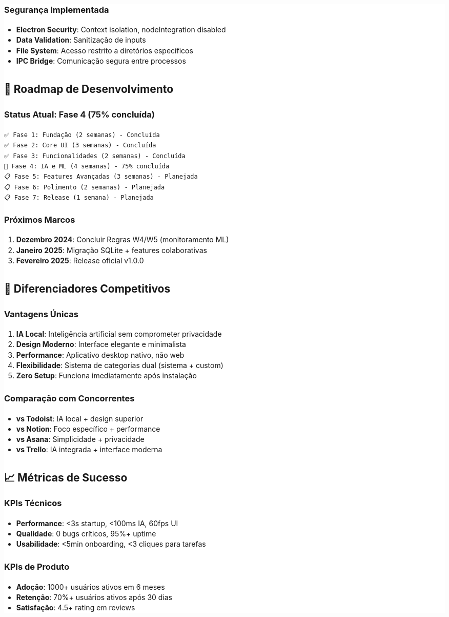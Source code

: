 ### Segurança Implementada
- **Electron Security**: Context isolation, nodeIntegration disabled
- **Data Validation**: Sanitização de inputs
- **File System**: Acesso restrito a diretórios específicos
- **IPC Bridge**: Comunicação segura entre processos

## 🚀 Roadmap de Desenvolvimento

### Status Atual: Fase 4 (75% concluída)
```
✅ Fase 1: Fundação (2 semanas) - Concluída
✅ Fase 2: Core UI (3 semanas) - Concluída  
✅ Fase 3: Funcionalidades (2 semanas) - Concluída
🔄 Fase 4: IA e ML (4 semanas) - 75% concluída
📋 Fase 5: Features Avançadas (3 semanas) - Planejada
📋 Fase 6: Polimento (2 semanas) - Planejada
📋 Fase 7: Release (1 semana) - Planejada
```

### Próximos Marcos
1. **Dezembro 2024**: Concluir Regras W4/W5 (monitoramento ML)
2. **Janeiro 2025**: Migração SQLite + features colaborativas
3. **Fevereiro 2025**: Release oficial v1.0.0

## 🎯 Diferenciadores Competitivos

### Vantagens Únicas
1. **IA Local**: Inteligência artificial sem comprometer privacidade
2. **Design Moderno**: Interface elegante e minimalista
3. **Performance**: Aplicativo desktop nativo, não web
4. **Flexibilidade**: Sistema de categorias dual (sistema + custom)
5. **Zero Setup**: Funciona imediatamente após instalação

### Comparação com Concorrentes
- **vs Todoist**: IA local + design superior
- **vs Notion**: Foco específico + performance
- **vs Asana**: Simplicidade + privacidade
- **vs Trello**: IA integrada + interface moderna

## 📈 Métricas de Sucesso

### KPIs Técnicos
- **Performance**: <3s startup, <100ms IA, 60fps UI
- **Qualidade**: 0 bugs críticos, 95%+ uptime
- **Usabilidade**: <5min onboarding, <3 cliques para tarefas

### KPIs de Produto
- **Adoção**: 1000+ usuários ativos em 6 meses
- **Retenção**: 70%+ usuários ativos após 30 dias
- **Satisfação**: 4.5+ rating em reviews
